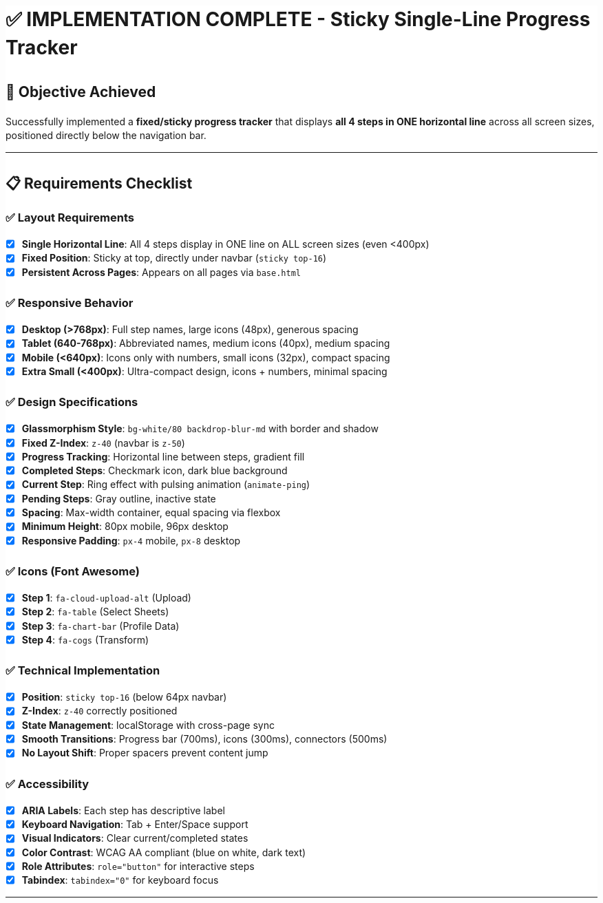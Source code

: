 # ✅ IMPLEMENTATION COMPLETE - Sticky Single-Line Progress Tracker

## 🎯 Objective Achieved

Successfully implemented a **fixed/sticky progress tracker** that displays **all 4 steps in ONE horizontal line** across all screen sizes, positioned directly below the navigation bar.

---

## 📋 Requirements Checklist

### ✅ Layout Requirements
- [x] **Single Horizontal Line**: All 4 steps display in ONE line on ALL screen sizes (even <400px)
- [x] **Fixed Position**: Sticky at top, directly under navbar (`sticky top-16`)
- [x] **Persistent Across Pages**: Appears on all pages via `base.html`

### ✅ Responsive Behavior
- [x] **Desktop (>768px)**: Full step names, large icons (48px), generous spacing
- [x] **Tablet (640-768px)**: Abbreviated names, medium icons (40px), medium spacing
- [x] **Mobile (<640px)**: Icons only with numbers, small icons (32px), compact spacing
- [x] **Extra Small (<400px)**: Ultra-compact design, icons + numbers, minimal spacing

### ✅ Design Specifications
- [x] **Glassmorphism Style**: `bg-white/80 backdrop-blur-md` with border and shadow
- [x] **Fixed Z-Index**: `z-40` (navbar is `z-50`)
- [x] **Progress Tracking**: Horizontal line between steps, gradient fill
- [x] **Completed Steps**: Checkmark icon, dark blue background
- [x] **Current Step**: Ring effect with pulsing animation (`animate-ping`)
- [x] **Pending Steps**: Gray outline, inactive state
- [x] **Spacing**: Max-width container, equal spacing via flexbox
- [x] **Minimum Height**: 80px mobile, 96px desktop
- [x] **Responsive Padding**: `px-4` mobile, `px-8` desktop

### ✅ Icons (Font Awesome)
- [x] **Step 1**: `fa-cloud-upload-alt` (Upload)
- [x] **Step 2**: `fa-table` (Select Sheets)
- [x] **Step 3**: `fa-chart-bar` (Profile Data)
- [x] **Step 4**: `fa-cogs` (Transform)

### ✅ Technical Implementation
- [x] **Position**: `sticky top-16` (below 64px navbar)
- [x] **Z-Index**: `z-40` correctly positioned
- [x] **State Management**: localStorage with cross-page sync
- [x] **Smooth Transitions**: Progress bar (700ms), icons (300ms), connectors (500ms)
- [x] **No Layout Shift**: Proper spacers prevent content jump

### ✅ Accessibility
- [x] **ARIA Labels**: Each step has descriptive label
- [x] **Keyboard Navigation**: Tab + Enter/Space support
- [x] **Visual Indicators**: Clear current/completed states
- [x] **Color Contrast**: WCAG AA compliant (blue on white, dark text)
- [x] **Role Attributes**: `role="button"` for interactive steps
- [x] **Tabindex**: `tabindex="0"` for keyboard focus

---